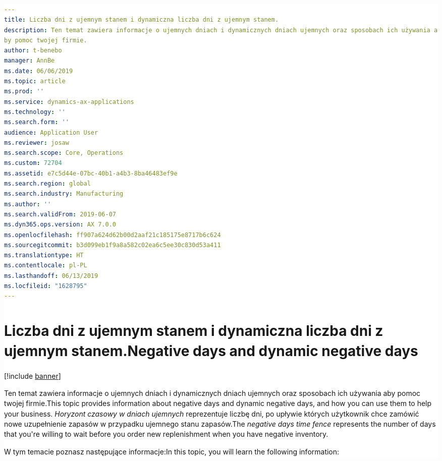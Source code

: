 ```yaml
---
title: Liczba dni z ujemnym stanem i dynamiczna liczba dni z ujemnym stanem.
description: Ten temat zawiera informacje o ujemnych dniach i dynamicznych dniach ujemnych oraz sposobach ich używania aby pomoc twojej firmie.
author: t-benebo
manager: AnnBe
ms.date: 06/06/2019
ms.topic: article
ms.prod: ''
ms.service: dynamics-ax-applications
ms.technology: ''
ms.search.form: ''
audience: Application User
ms.reviewer: josaw
ms.search.scope: Core, Operations
ms.custom: 72704
ms.assetid: e7c5d44e-07bc-40b1-a4b3-8ba46483ef9e
ms.search.region: global
ms.search.industry: Manufacturing
ms.author: ''
ms.search.validFrom: 2019-06-07
ms.dyn365.ops.version: AX 7.0.0
ms.openlocfilehash: ff907a624d62b00d2aaf21c185175e8717b6c624
ms.sourcegitcommit: b3d099eb1f9a8a582c02ea6c5ee30c830d53a411
ms.translationtype: HT
ms.contentlocale: pl-PL
ms.lasthandoff: 06/13/2019
ms.locfileid: "1628795"
---
```

# <a name="negative-days-and-dynamic-negative-days"></a><span data-ttu-id="6f3dd-103">Liczba dni z ujemnym stanem i dynamiczna liczba dni z ujemnym stanem.</span><span class="sxs-lookup"><span data-stu-id="6f3dd-103">Negative days and dynamic negative days</span></span>

[!include [banner](../includes/banner.md)]

<span data-ttu-id="6f3dd-104">Ten temat zawiera informacje o ujemnych dniach i dynamicznych dniach ujemnych oraz sposobach ich używania aby pomoc twojej firmie.</span><span class="sxs-lookup"><span data-stu-id="6f3dd-104">This topic provides information about negative days and dynamic negative days, and how you can use them to help your business.</span></span> <span data-ttu-id="6f3dd-105">*Horyzont czasowy w dniach ujemnych* reprezentuje liczbę dni, po upływie których użytkownik chce zamówić nowe uzupełnienie zapasów w przypadku ujemnego stanu zapasów.</span><span class="sxs-lookup"><span data-stu-id="6f3dd-105">The *negative days time fence* represents the number of days that you're willing to wait before you order new replenishment when you have negative inventory.</span></span>

<span data-ttu-id="6f3dd-106">W tym temacie poznasz następujące informacje:</span><span class="sxs-lookup"><span data-stu-id="6f3dd-106">In this topic, you will learn the following information:</span></span>
